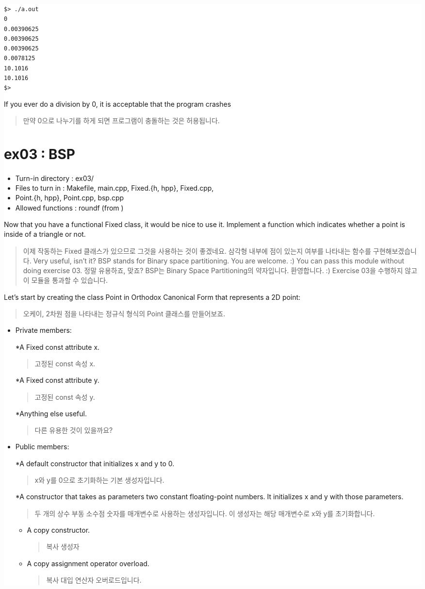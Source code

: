 ```
$> ./a.out
0
0.00390625
0.00390625
0.00390625
0.0078125
10.1016
10.1016
$>
```
If you ever do a division by 0, it is acceptable that the program crashes
>만약 0으로 나누기를 하게 되면 프로그램이 충돌하는 것은 허용됩니다.

# ex03 : BSP
* Turn-in directory : ex03/
* Files to turn in : Makefile, main.cpp, Fixed.{h, hpp}, Fixed.cpp,
* Point.{h, hpp}, Point.cpp, bsp.cpp
* Allowed functions : roundf (from <cmath>)

Now that you have a functional Fixed class, it would be nice to use it.
Implement a function which indicates whether a point is inside of a triangle or not.
>이제 작동하는 Fixed 클래스가 있으므로 그것을 사용하는 것이 좋겠네요. 삼각형 내부에 점이 있는지 여부를 나타내는 함수를 구현해보겠습니다.
Very useful, isn’t it?
BSP stands for Binary space partitioning. You are welcome. :)
You can pass this module without doing exercise 03.
>정말 유용하죠, 맞죠? BSP는 Binary Space Partitioning의 약자입니다. 환영합니다. :) Exercise 03을 수행하지 않고 이 모듈을 통과할 수 있습니다.

Let’s start by creating the class Point in Orthodox Canonical Form that represents a 2D point:
>오케이, 2차원 점을 나타내는 정규식 형식의 Point 클래스를 만들어보죠.
* Private members:

  *A Fixed const attribute x.
  >고정된 const 속성 x.
  
  *A Fixed const attribute y.
  >고정된 const 속성 y.
  
  *Anything else useful.
  >다른 유용한 것이 있을까요?

* Public members:

  *A default constructor that initializes x and y to 0.
  >x와 y를 0으로 초기화하는 기본 생성자입니다.
  
  *A constructor that takes as parameters two constant floating-point numbers. It initializes x and y with those parameters.
  >두 개의 상수 부동 소수점 숫자를 매개변수로 사용하는 생성자입니다. 이 생성자는 해당 매개변수로 x와 y를 초기화합니다.

  * A copy constructor.
    >복사 생성자

  * A copy assignment operator overload.
    >복사 대입 연산자 오버로드입니다.
